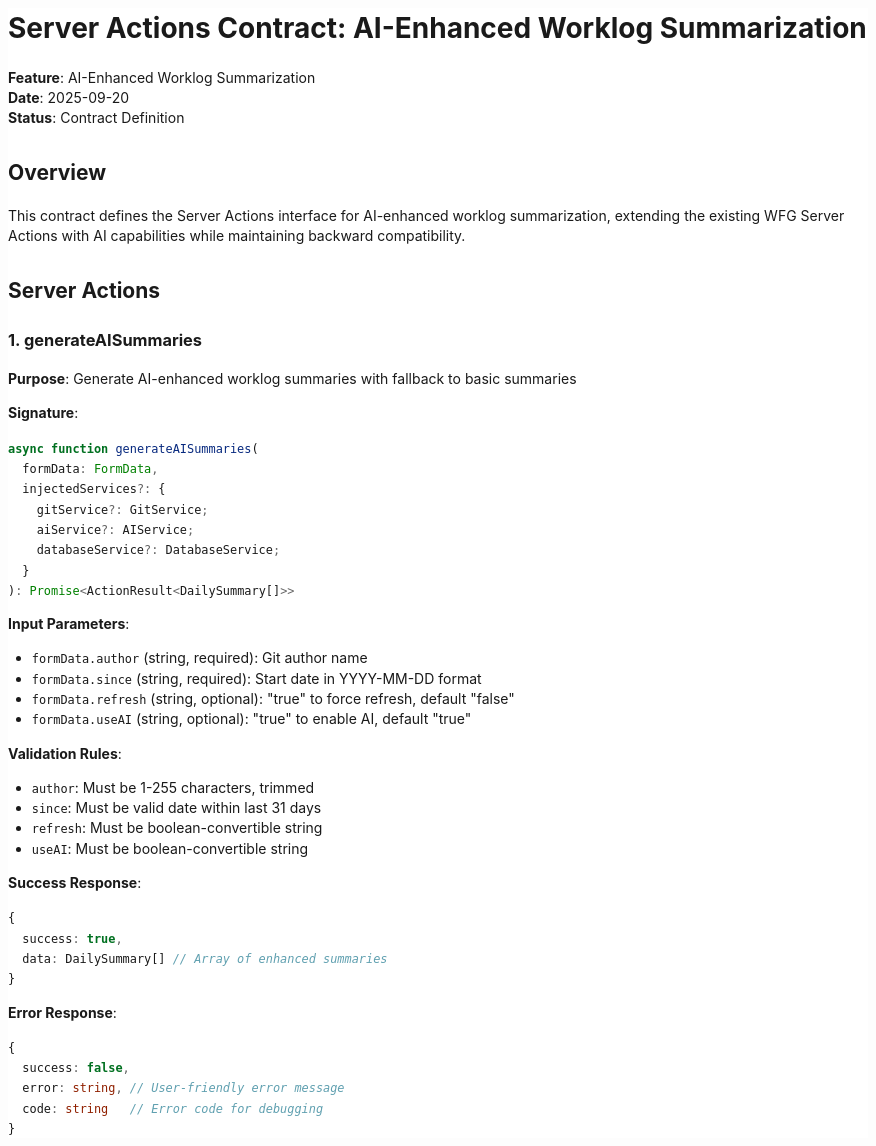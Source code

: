 # Server Actions Contract: AI-Enhanced Worklog Summarization

**Feature**: AI-Enhanced Worklog Summarization  
**Date**: 2025-09-20  
**Status**: Contract Definition

## Overview

This contract defines the Server Actions interface for AI-enhanced worklog summarization, extending the existing WFG Server Actions with AI capabilities while maintaining backward compatibility.

## Server Actions

### 1. generateAISummaries

**Purpose**: Generate AI-enhanced worklog summaries with fallback to basic summaries

**Signature**:
```typescript
async function generateAISummaries(
  formData: FormData,
  injectedServices?: {
    gitService?: GitService;
    aiService?: AIService;
    databaseService?: DatabaseService;
  }
): Promise<ActionResult<DailySummary[]>>
```

**Input Parameters**:
- `formData.author` (string, required): Git author name
- `formData.since` (string, required): Start date in YYYY-MM-DD format
- `formData.refresh` (string, optional): "true" to force refresh, default "false"
- `formData.useAI` (string, optional): "true" to enable AI, default "true"

**Validation Rules**:
- `author`: Must be 1-255 characters, trimmed
- `since`: Must be valid date within last 31 days
- `refresh`: Must be boolean-convertible string
- `useAI`: Must be boolean-convertible string

**Success Response**:
```typescript
{
  success: true,
  data: DailySummary[] // Array of enhanced summaries
}
```

**Error Response**:
```typescript
{
  success: false,
  error: string, // User-friendly error message
  code: string   // Error code for debugging
}
```
